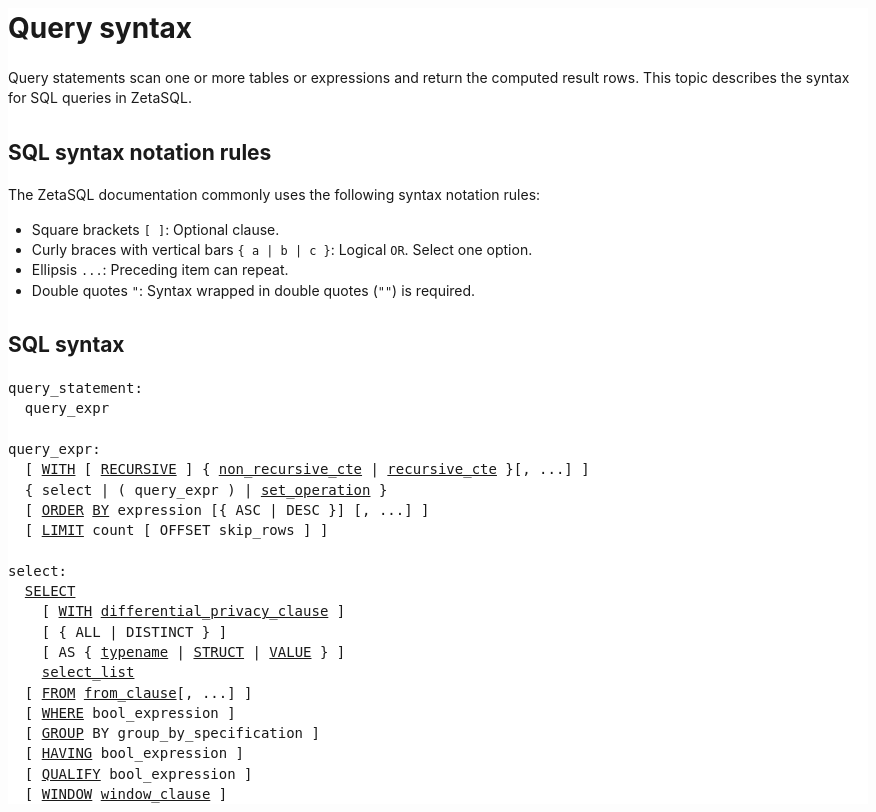 



# Query syntax

Query statements scan one or more tables or expressions and return the computed
result rows. This topic describes the syntax for SQL queries in
ZetaSQL.

## SQL syntax notation rules

The ZetaSQL documentation commonly uses the following
syntax notation rules:

+ Square brackets `[ ]`: Optional clause.
+ Curly braces with vertical bars `{ a | b | c }`: Logical `OR`. Select one
  option.
+ Ellipsis `...`: Preceding item can repeat.
+ Double quotes `"`: Syntax wrapped in double quotes (`""`) is required.

## SQL syntax

<pre>
<span class="var">query_statement</span>:
  <span class="var">query_expr</span>

<span class="var">query_expr</span>:
  [ <a href="#with_clause">WITH</a> [ <a href="#recursive_keyword">RECURSIVE</a> ] { <a href="#simple_cte"><span class="var">non_recursive_cte</span></a> | <a href="#recursive_cte"><span class="var">recursive_cte</span></a> }[, ...] ]
  { <span class="var">select</span> | ( <span class="var">query_expr</span> ) | <a href="#set_clause"><span class="var">set_operation</span></a> }
  [ <a href="#order_by_clause">ORDER</a> <a href="#order_by_clause">BY</a> <span class="var">expression</span> [{ ASC | DESC }] [, ...] ]
  [ <a href="#limit_and_offset_clause">LIMIT</a> <span class="var">count</span> [ OFFSET <span class="var">skip_rows</span> ] ]

<span class="var">select</span>:
  <a href="#select_list">SELECT</a>
    [ <a href="#dp_clause">WITH</a> <a href="#dp_clause"><span class="var">differential_privacy_clause</span></a> ]
    [ { ALL | DISTINCT } ]
    [ AS { <span class="var"><a href="#select_as_typename">typename</a></span> | <a href="#select_as_struct">STRUCT</a> | <a href="#select_as_value">VALUE</a> } ]
    <a href="#select_list"><span class="var">select_list</span></a>
  [ <a href="#from_clause">FROM</a> <a href="#from_clause"><span class="var">from_clause</span></a>[, ...] ]
  [ <a href="#where_clause">WHERE</a> <span class="var">bool_expression</span> ]
  [ <a href="#group_by_clause">GROUP</a> BY <span class="var">group_by_specification</span> ]
  [ <a href="#having_clause">HAVING</a> <span class="var">bool_expression</span> ]
  [ <a href="#qualify_clause">QUALIFY</a> <span class="var">bool_expression</span> ]
  [ <a href="#window_clause">WINDOW</a> <a href="#window_clause"><span class="var">window_clause</span></a> ]
</pre>
